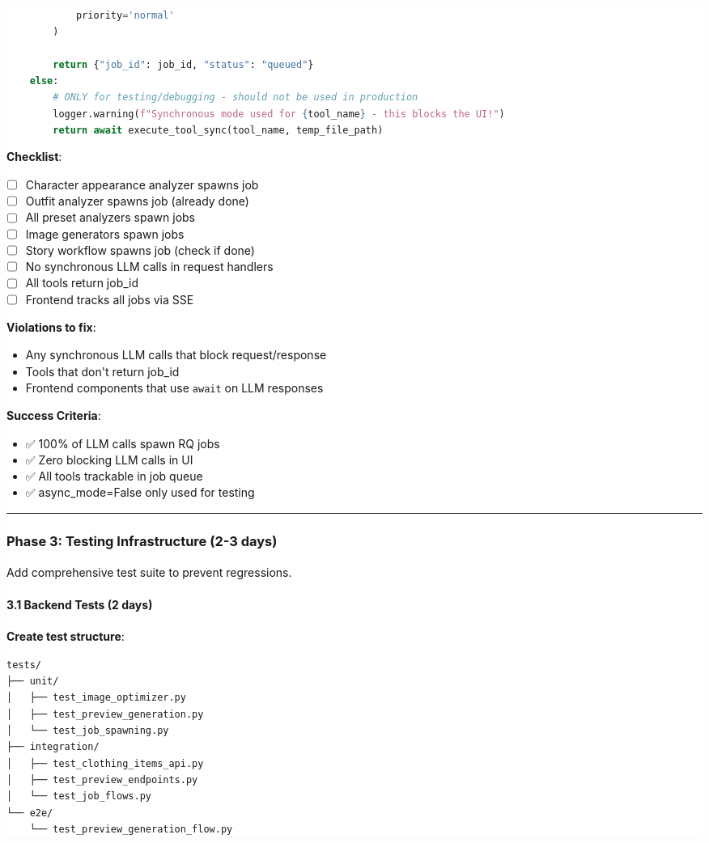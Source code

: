 ```python
            priority='normal'
        )

        return {"job_id": job_id, "status": "queued"}
    else:
        # ONLY for testing/debugging - should not be used in production
        logger.warning(f"Synchronous mode used for {tool_name} - this blocks the UI!")
        return await execute_tool_sync(tool_name, temp_file_path)
```

**Checklist**:
- [ ] Character appearance analyzer spawns job
- [ ] Outfit analyzer spawns job (already done)
- [ ] All preset analyzers spawn jobs
- [ ] Image generators spawn jobs
- [ ] Story workflow spawns job (check if done)
- [ ] No synchronous LLM calls in request handlers
- [ ] All tools return job_id
- [ ] Frontend tracks all jobs via SSE

**Violations to fix**:
- Any synchronous LLM calls that block request/response
- Tools that don't return job_id
- Frontend components that use `await` on LLM responses

**Success Criteria**:
- ✅ 100% of LLM calls spawn RQ jobs
- ✅ Zero blocking LLM calls in UI
- ✅ All tools trackable in job queue
- ✅ async_mode=False only used for testing

---

### **Phase 3: Testing Infrastructure** (2-3 days)

Add comprehensive test suite to prevent regressions.

#### 3.1 Backend Tests (2 days)

**Create test structure**:
```
tests/
├── unit/
│   ├── test_image_optimizer.py
│   ├── test_preview_generation.py
│   └── test_job_spawning.py
├── integration/
│   ├── test_clothing_items_api.py
│   ├── test_preview_endpoints.py
│   └── test_job_flows.py
└── e2e/
    └── test_preview_generation_flow.py
```
